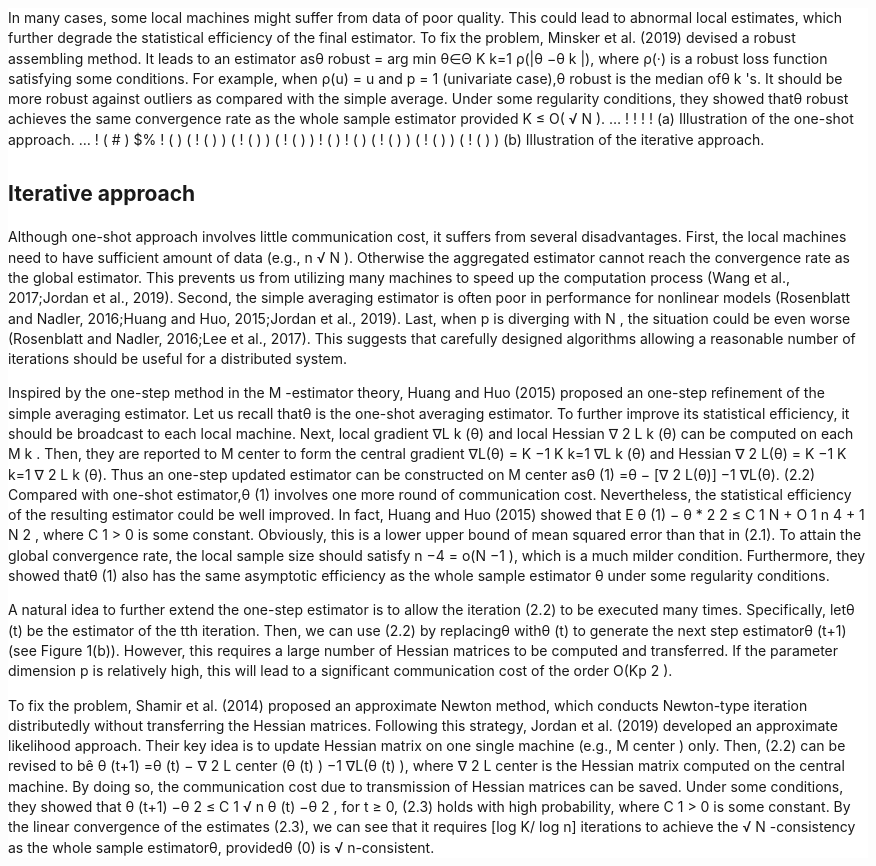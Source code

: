 In many cases, some local machines might suffer from data of poor quality. This could lead to abnormal local estimates, which further degrade the statistical efficiency of the final estimator. To fix the problem, Minsker et al. (2019) devised a robust assembling method. It leads to an estimator asθ robust = arg min θ∈Θ K k=1 ρ(|θ −θ k |), where ρ(·) is a robust loss function satisfying some conditions. For example, when ρ(u) = u and p = 1 (univariate case),θ robust is the median ofθ k 's. It should be more robust against outliers as compared with the simple average. Under some regularity conditions, they showed thatθ robust achieves the same convergence rate as the whole
sample estimator provided K ≤ O( √ N ). … ! ! ! ! (a) Illustration of the one-shot approach. … ! ( # ) $% ! ( ) ( ! ( ) ) ( ! ( ) ) ( ! ( ) ) ! ( ) ! ( ) ( ! ( ) ) ( ! ( ) ) ( ! ( ) )
(b) Illustration of the iterative approach. 


## Iterative approach

Although one-shot approach involves little communication cost, it suffers from several disadvantages. First, the local machines need to have sufficient amount of data (e.g., n √ N ). Otherwise the aggregated estimator cannot reach the convergence rate as the global estimator. This prevents us from utilizing many machines to speed up the computation process (Wang et al., 2017;Jordan et al., 2019). Second, the simple averaging estimator is often poor in performance for nonlinear models (Rosenblatt and Nadler, 2016;Huang and Huo, 2015;Jordan et al., 2019). Last, when p is diverging with N , the situation could be even worse (Rosenblatt and Nadler, 2016;Lee et al., 2017). This suggests that carefully designed algorithms allowing a reasonable number of iterations should be useful for a distributed system.

Inspired by the one-step method in the M -estimator theory, Huang and Huo (2015) proposed an one-step refinement of the simple averaging estimator. Let us recall thatθ is the one-shot averaging estimator. To further improve its statistical efficiency, it should be broadcast to each local machine. Next, local gradient ∇L k (θ) and local Hessian ∇ 2 L k (θ) can be computed on each M k . Then, they are reported to M center to form the central gradient ∇L(θ) = K −1 K k=1 ∇L k (θ) and Hessian ∇ 2 L(θ) = K −1 K k=1 ∇ 2 L k (θ). Thus an one-step updated estimator can be constructed on M center asθ
(1) =θ − [∇ 2 L(θ)] −1 ∇L(θ). (2.2)
Compared with one-shot estimator,θ (1) involves one more round of communication cost. Nevertheless, the statistical efficiency of the resulting estimator could be well improved. In fact, Huang and Huo (2015) showed that
E θ (1) − θ * 2 2 ≤ C 1 N + O 1 n 4 + 1 N 2 ,
where C 1 > 0 is some constant. Obviously, this is a lower upper bound of mean squared error than that in (2.1). To attain the global convergence rate, the local sample size should satisfy n −4 = o(N −1 ), which is a much milder condition. Furthermore, they showed thatθ (1) also has the same asymptotic efficiency as the whole sample estimator θ under some regularity conditions.

A natural idea to further extend the one-step estimator is to allow the iteration (2.2) to be executed many times. Specifically, letθ (t) be the estimator of the tth iteration. Then, we can use (2.2) by replacingθ withθ (t) to generate the next step estimatorθ (t+1) (see Figure 1(b)). However, this requires a large number of Hessian matrices to be computed and transferred. If the parameter dimension p is relatively high, this will lead to a significant communication cost of the order O(Kp 2 ).

To fix the problem, Shamir et al. (2014) proposed an approximate Newton method, which conducts Newton-type iteration distributedly without transferring the Hessian matrices. Following this strategy, Jordan et al. (2019) developed an approximate likelihood approach. Their key idea is to update Hessian matrix on one single machine (e.g., M center ) only. Then, (2.2) can be revised to bê
θ (t+1) =θ (t) − ∇ 2 L center (θ (t) ) −1 ∇L(θ (t) ),
where ∇ 2 L center is the Hessian matrix computed on the central machine. By doing so, the communication cost due to transmission of Hessian matrices can be saved. Under some conditions, they showed that
θ (t+1) −θ 2 ≤ C 1 √ n θ (t) −θ 2 , for t ≥ 0, (2.3)
holds with high probability, where C 1 > 0 is some constant. By the linear convergence of the estimates (2.3), we can see that it requires [log K/ log n] iterations to achieve the √ N -consistency as the whole sample estimatorθ, providedθ (0) is √ n-consistent.
